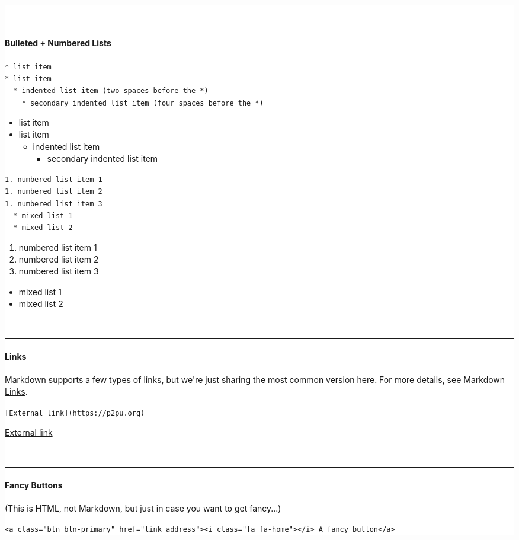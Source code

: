 <br>

----

#### Bulleted + Numbered Lists

```
* list item
* list item
  * indented list item (two spaces before the *)
    * secondary indented list item (four spaces before the *)
```

* list item
* list item
  * indented list item 
    * secondary indented list item 
    
```
1. numbered list item 1
1. numbered list item 2
1. numbered list item 3
  * mixed list 1 
  * mixed list 2
```

1. numbered list item 1
1. numbered list item 2
1. numbered list item 3
  * mixed list 1 
  * mixed list 2
 
<br>

----

#### Links

Markdown supports a few types of links, but we're just sharing the most common version here. For more details, see [Markdown Links](https://github.com/adam-p/markdown-here/wiki/Markdown-Cheatsheet#links).

```
[External link](https://p2pu.org)
```

[External link](https://p2pu.org)
 
<br>

----
#### Fancy Buttons
(This is HTML, not Markdown, but just in case you want to get fancy...)

```
<a class="btn btn-primary" href="link address"><i class="fa fa-home"></i> A fancy button</a>
```
